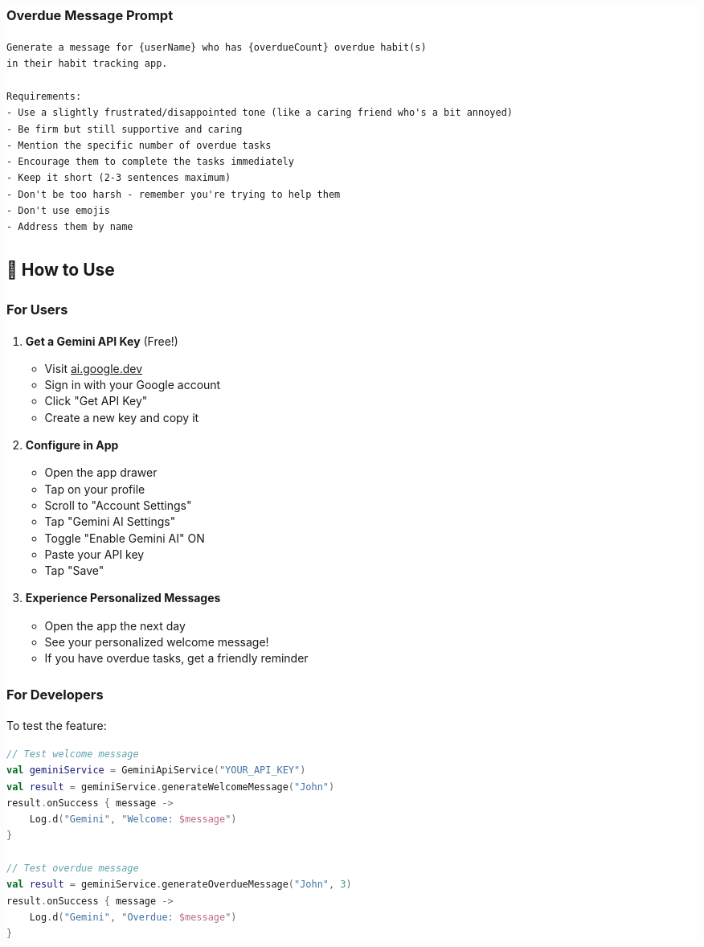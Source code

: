 ### Overdue Message Prompt
```
Generate a message for {userName} who has {overdueCount} overdue habit(s) 
in their habit tracking app.

Requirements:
- Use a slightly frustrated/disappointed tone (like a caring friend who's a bit annoyed)
- Be firm but still supportive and caring
- Mention the specific number of overdue tasks
- Encourage them to complete the tasks immediately
- Keep it short (2-3 sentences maximum)
- Don't be too harsh - remember you're trying to help them
- Don't use emojis
- Address them by name
```

## 🚀 How to Use

### For Users

1. **Get a Gemini API Key** (Free!)
   - Visit [ai.google.dev](https://ai.google.dev)
   - Sign in with your Google account
   - Click "Get API Key"
   - Create a new key and copy it

2. **Configure in App**
   - Open the app drawer
   - Tap on your profile
   - Scroll to "Account Settings"
   - Tap "Gemini AI Settings"
   - Toggle "Enable Gemini AI" ON
   - Paste your API key
   - Tap "Save"

3. **Experience Personalized Messages**
   - Open the app the next day
   - See your personalized welcome message!
   - If you have overdue tasks, get a friendly reminder

### For Developers

To test the feature:

```kotlin
// Test welcome message
val geminiService = GeminiApiService("YOUR_API_KEY")
val result = geminiService.generateWelcomeMessage("John")
result.onSuccess { message ->
    Log.d("Gemini", "Welcome: $message")
}

// Test overdue message
val result = geminiService.generateOverdueMessage("John", 3)
result.onSuccess { message ->
    Log.d("Gemini", "Overdue: $message")
}
```
